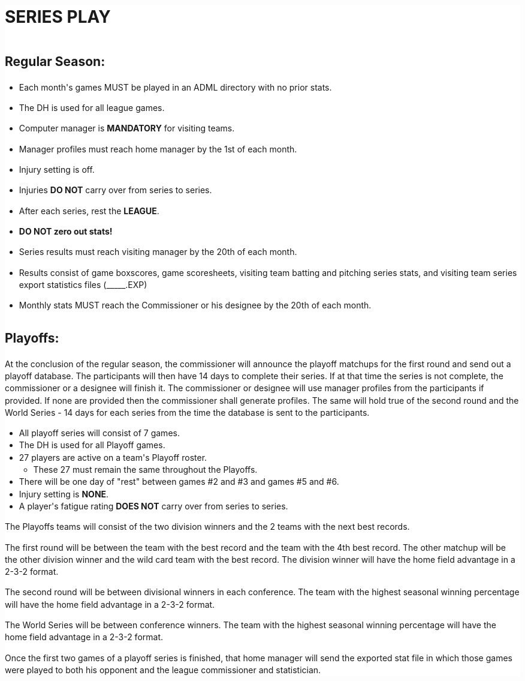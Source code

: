<div class="toc-header">
    <h1 id="series-play">SERIES PLAY</h1>
    <h1 class="toc"><a href="#contents"><i class="icon-upload"></i></a></h1>
</div>

<h2 id="regular-season">Regular Season:</h2>

- Each month's games MUST be played in an ADML directory with no prior stats.
- The DH is used for all league games.
- Computer manager is **MANDATORY** for visiting teams.
- Manager profiles must reach home manager by the 1st of each month.
- Injury setting is off.
- Injuries **DO NOT** carry over from series to series.
- After each series, rest the **LEAGUE**.
- **DO NOT zero out stats!**

- Series results must reach visiting manager by the 20th of each month.
- Results consist of game boxscores, game scoresheets, visiting team batting and pitching series stats, and visiting team series export statistics files (_____.EXP)
- Monthly stats MUST reach the Commissioner or his designee by the 20th of each month.

<h2 id="playoffs">Playoffs:</h2>

At the conclusion of the regular season, the commissioner will announce the playoff matchups for the first round and send out a playoff database. The participants will then have 14 days to complete their series. If at that time the series is not complete, the commissioner or a designee will finish it. The commissioner or designee will use manager profiles from the participants if provided. If none are provided then the commissioner shall generate profiles. The same will hold true of the second round and the World Series - 14 days for each series from the time the database is sent to the participants.

- All playoff series will consist of 7 games.
- The DH is used for all Playoff games.
- 27 players are active on a team's Playoff roster.
  - These 27 must remain the same throughout the Playoffs.
- There will be one day of "rest" between games #2 and #3 and games #5 and #6.
- Injury setting is **NONE**.
- A player's fatigue rating **DOES NOT** carry over from series to series.

The Playoffs teams will consist of the two division winners and the 2 teams with the next best records.

The first round will be between the team with the best record and the team with the 4th best record. The other matchup will be the other division winner and the wild card team with the best record. The division winner will have the home field advantage in a 2-3-2 format.

The second round will be between divisional winners in each conference. The team with the highest seasonal winning percentage will have the home field advantage in a 2-3-2 format.

The World Series will be between conference winners. The team with the highest seasonal winning percentage will have the home field advantage in a 2-3-2 format.

Once the first two games of a playoff series is finished, that home manager will send the exported stat file in which those games were played to both his opponent and the league commissioner and statistician.
